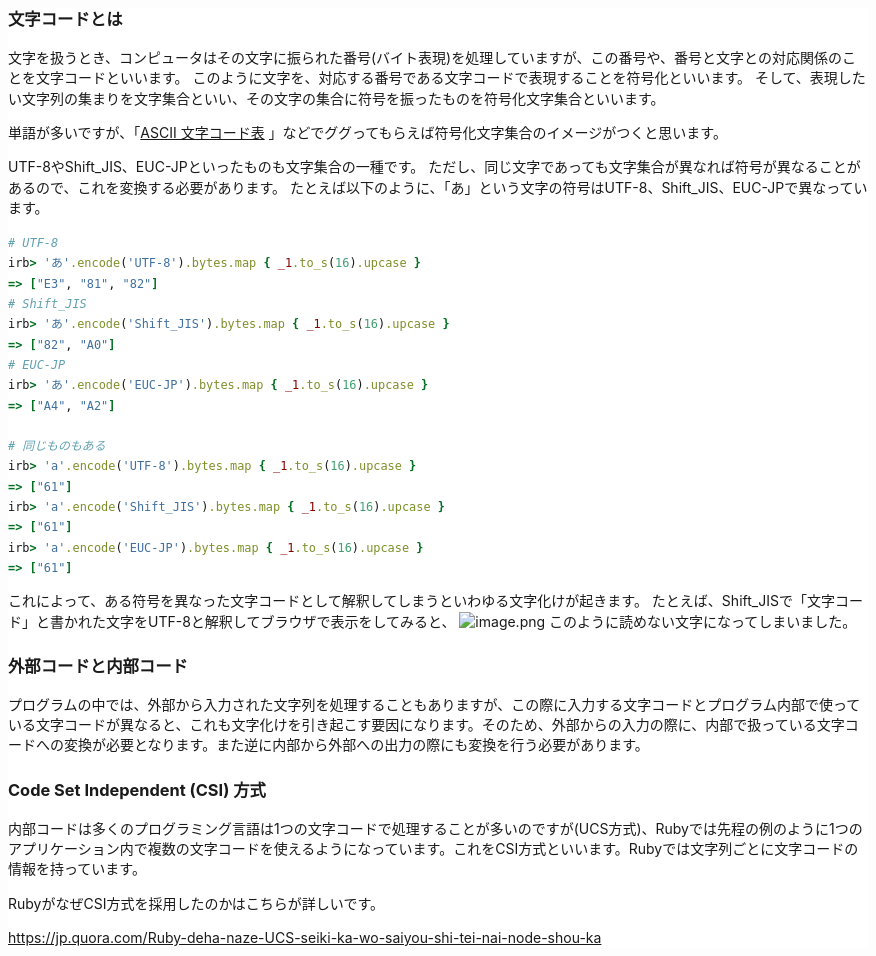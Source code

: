 
### 文字コードとは

文字を扱うとき、コンピュータはその文字に振られた番号(バイト表現)を処理していますが、この番号や、番号と文字との対応関係のことを文字コードといいます。
このように文字を、対応する番号である文字コードで表現することを符号化といいます。
そして、表現したい文字列の集まりを文字集合といい、その文字の集合に符号を振ったものを符号化文字集合といいます。

単語が多いですが、「[ASCII 文字コード表](https://www.google.com/search?q=ASCII+%E6%96%87%E5%AD%97%E3%82%B3%E3%83%BC%E3%83%89%E8%A1%A8&sxsrf=AOaemvJLX3JKx19wYLFylKhwHdEWAbXvkg:1639090379313&source=lnms&tbm=isch&sa=X&ved=2ahUKEwiN5r6-59f0AhVOxGEKHf0fBewQ_AUoAXoECBgQAw&cshid=1639090493884041&biw=2210&bih=1134&dpr=0.85) 」などでググってもらえば符号化文字集合のイメージがつくと思います。

UTF-8やShift_JIS、EUC-JPといったものも文字集合の一種です。
ただし、同じ文字であっても文字集合が異なれば符号が異なることがあるので、これを変換する必要があります。
たとえば以下のように、「あ」という文字の符号はUTF-8、Shift_JIS、EUC-JPで異なっています。

```ruby
# UTF-8
irb> 'あ'.encode('UTF-8').bytes.map { _1.to_s(16).upcase }
=> ["E3", "81", "82"]
# Shift_JIS
irb> 'あ'.encode('Shift_JIS').bytes.map { _1.to_s(16).upcase }
=> ["82", "A0"]
# EUC-JP
irb> 'あ'.encode('EUC-JP').bytes.map { _1.to_s(16).upcase }
=> ["A4", "A2"]

# 同じものもある
irb> 'a'.encode('UTF-8').bytes.map { _1.to_s(16).upcase }
=> ["61"]
irb> 'a'.encode('Shift_JIS').bytes.map { _1.to_s(16).upcase }
=> ["61"]
irb> 'a'.encode('EUC-JP').bytes.map { _1.to_s(16).upcase }
=> ["61"]
```

これによって、ある符号を異なった文字コードとして解釈してしまうといわゆる文字化けが起きます。
たとえば、Shift_JISで「文字コード」と書かれた文字をUTF-8と解釈してブラウザで表示をしてみると、
![image.png](https://qiita-image-store.s3.ap-northeast-1.amazonaws.com/0/143317/ab63364b-499d-801a-a03a-0d400f8f9011.png)
このように読めない文字になってしまいました。

### 外部コードと内部コード

プログラムの中では、外部から入力された文字列を処理することもありますが、この際に入力する文字コードとプログラム内部で使っている文字コードが異なると、これも文字化けを引き起こす要因になります。そのため、外部からの入力の際に、内部で扱っている文字コードへの変換が必要となります。また逆に内部から外部への出力の際にも変換を行う必要があります。

### Code Set Independent (CSI) 方式

内部コードは多くのプログラミング言語は1つの文字コードで処理することが多いのですが(UCS方式)、Rubyでは先程の例のように1つのアプリケーション内で複数の文字コードを使えるようになっています。これをCSI方式といいます。Rubyでは文字列ごとに文字コードの情報を持っています。

RubyがなぜCSI方式を採用したのかはこちらが詳しいです。

https://jp.quora.com/Ruby-deha-naze-UCS-seiki-ka-wo-saiyou-shi-tei-nai-node-shou-ka
